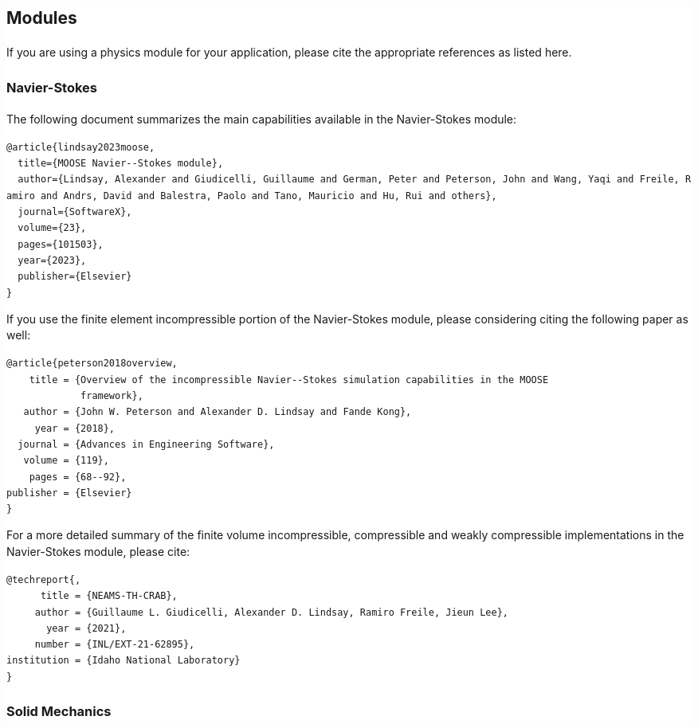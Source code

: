 ## Modules

If you are using a physics module for your application, please cite the appropriate references
as listed here.

### Navier-Stokes

The following document summarizes the main capabilities available in the Navier-Stokes module:

```
@article{lindsay2023moose,
  title={MOOSE Navier--Stokes module},
  author={Lindsay, Alexander and Giudicelli, Guillaume and German, Peter and Peterson, John and Wang, Yaqi and Freile, Ramiro and Andrs, David and Balestra, Paolo and Tano, Mauricio and Hu, Rui and others},
  journal={SoftwareX},
  volume={23},
  pages={101503},
  year={2023},
  publisher={Elsevier}
}
```

If you use the finite element incompressible portion of the Navier-Stokes module, please considering citing
the following paper as well:

```
@article{peterson2018overview,
    title = {Overview of the incompressible Navier--Stokes simulation capabilities in the MOOSE
             framework},
   author = {John W. Peterson and Alexander D. Lindsay and Fande Kong},
     year = {2018},
  journal = {Advances in Engineering Software},
   volume = {119},
    pages = {68--92},
publisher = {Elsevier}
}
```

For a more detailed summary of the finite volume incompressible,
compressible and weakly compressible implementations in the Navier-Stokes module, please cite:

```
@techreport{,
      title = {NEAMS-TH-CRAB},
     author = {Guillaume L. Giudicelli, Alexander D. Lindsay, Ramiro Freile, Jieun Lee},
       year = {2021},
     number = {INL/EXT-21-62895},
institution = {Idaho National Laboratory}
}
```

### Solid Mechanics
